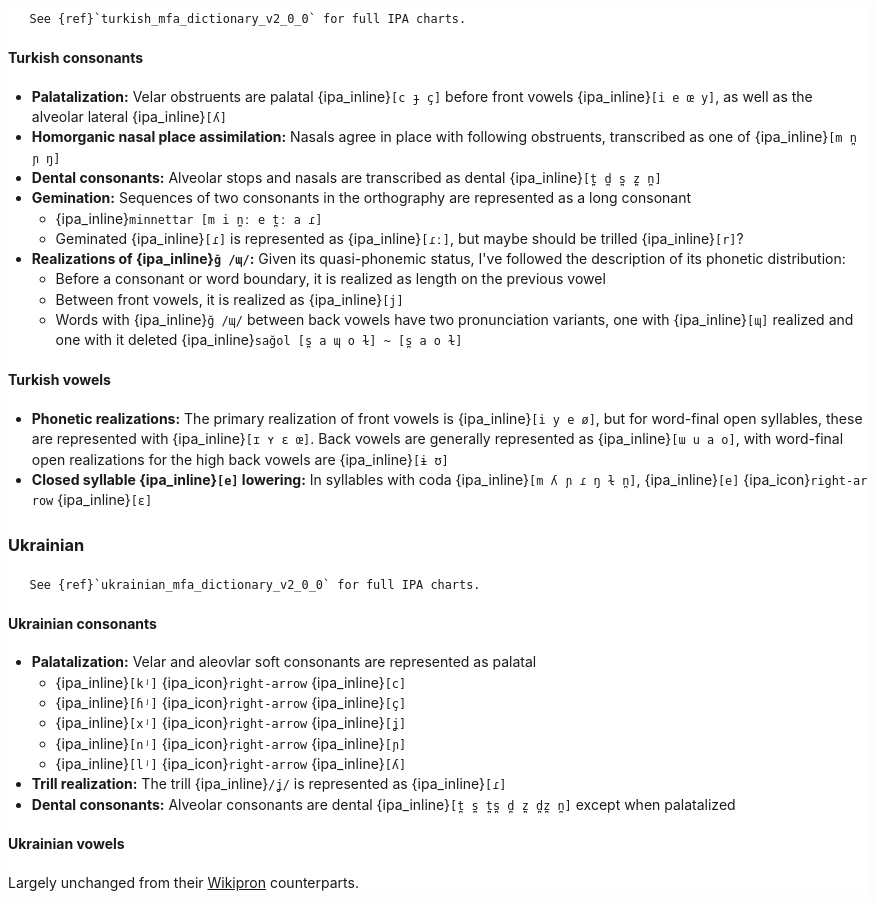 ```{admonition} Pronunciation Dictionary
   See {ref}`turkish_mfa_dictionary_v2_0_0` for full IPA charts.
```

#### Turkish consonants

* **Palatalization:** Velar obstruents are palatal {ipa_inline}`[c ɟ ç]` before front vowels {ipa_inline}`[i e œ y]`, as well as the alveolar lateral {ipa_inline}`[ʎ]`
* **Homorganic nasal place assimilation:** Nasals agree in place with following obstruents, transcribed as one of {ipa_inline}`[m n̪ ɲ ŋ]`
* **Dental consonants:** Alveolar stops and nasals are transcribed as dental {ipa_inline}`[t̪ d̪ s̪ z̪ n̪]`
* **Gemination:** Sequences of two consonants in the orthography are represented as a long consonant
  * {ipa_inline}`minnettar [m i n̪ː e t̪ː a ɾ]`
  * Geminated {ipa_inline}`[ɾ]` is represented as {ipa_inline}`[ɾː]`, but maybe should be trilled {ipa_inline}`[r]`?
* **Realizations of {ipa_inline}`ğ /ɰ/`:** Given its quasi-phonemic status, I've followed the description of its phonetic distribution:
  * Before a consonant or word boundary, it is realized as length on the previous vowel
  * Between front vowels, it is realized as {ipa_inline}`[j]`
  * Words with {ipa_inline}`ğ /ɰ/` between back vowels have two pronunciation variants, one with {ipa_inline}`[ɰ]` realized and one with it deleted {ipa_inline}`sağol [s̪ a ɰ o ɫ] ~ [s̪ a o ɫ]`

#### Turkish vowels

* **Phonetic realizations:** The primary realization of front vowels is {ipa_inline}`[i y e ø]`, but for word-final open  syllables, these are represented with {ipa_inline}`[ɪ ʏ ɛ œ]`.  Back vowels are generally represented as {ipa_inline}`[ɯ u a o]`, with word-final open realizations for the high back vowels are {ipa_inline}`[ɨ ʊ]`
* **Closed syllable {ipa_inline}`[e]` lowering:** In syllables with coda {ipa_inline}`[m ʎ ɲ ɾ ŋ ɫ n̪]`, {ipa_inline}`[e]` {ipa_icon}`right-arrow` {ipa_inline}`[ɛ]`

### Ukrainian

```{admonition} Pronunciation Dictionary
   See {ref}`ukrainian_mfa_dictionary_v2_0_0` for full IPA charts.
```

#### Ukrainian consonants

* **Palatalization:** Velar and aleovlar soft consonants are represented as palatal
  * {ipa_inline}`[kʲ]` {ipa_icon}`right-arrow` {ipa_inline}`[c]`
  * {ipa_inline}`[ɦʲ]` {ipa_icon}`right-arrow` {ipa_inline}`[ç]`
  * {ipa_inline}`[xʲ]` {ipa_icon}`right-arrow` {ipa_inline}`[ʝ]`
  * {ipa_inline}`[nʲ]` {ipa_icon}`right-arrow` {ipa_inline}`[ɲ]`
  * {ipa_inline}`[lʲ]` {ipa_icon}`right-arrow` {ipa_inline}`[ʎ]`
* **Trill realization:** The trill {ipa_inline}`/ʝ/` is represented as {ipa_inline}`[ɾ]`
* **Dental consonants:** Alveolar consonants are dental {ipa_inline}`[t̪ s̪ t̪s̪ d̪ z̪ d̪z̪ n̪]` except when palatalized

#### Ukrainian vowels

Largely unchanged from their [Wikipron](https://github.com/CUNY-CL/wikipron/blob/master/data/scrape/tsv/ukr_cyrl_narrow.tsv) counterparts.


[^Gut_2008]: [Gut, U. B. (2008). Nigerian English: Phonology. Varieties of English, 4, 35-54.](https://books.google.com/books?hl=en&lr=&id=L1VhZHGupMUC&oi=fnd&pg=PA35&dq=ulrike+gut+nigerian+english&ots=TfokeOEyC-&sig=BJKonoVIpo59B19lWhioiyHc7xE#v=onepage&q=ulrike%20gut%20nigerian%20english&f=false)
[^except_maybe_Russian]: According to [a footnote on the Russian phonology wikipedia](https://en.wikipedia.org/wiki/Russian_phonology#cite_ref-56), the hard {ipa_inline}`[n̪]` does not assimilate in place.